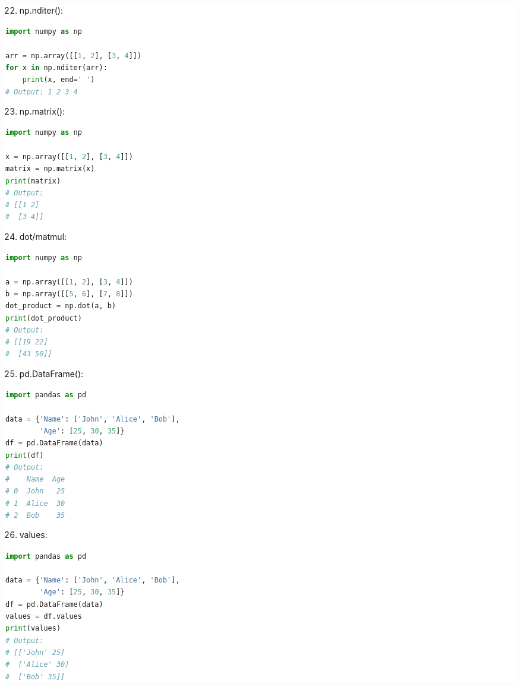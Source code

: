 22. np.nditer():
```python
import numpy as np

arr = np.array([[1, 2], [3, 4]])
for x in np.nditer(arr):
    print(x, end=' ')
# Output: 1 2 3 4
```

23. np.matrix():
```python
import numpy as np

x = np.array([[1, 2], [3, 4]])
matrix = np.matrix(x)
print(matrix)
# Output:
# [[1 2]
#  [3 4]]
```

24. dot/matmul:
```python
import numpy as np

a = np.array([[1, 2], [3, 4]])
b = np.array([[5, 6], [7, 8]])
dot_product = np.dot(a, b)
print(dot_product)
# Output:
# [[19 22]
#  [43 50]]
```

25. pd.DataFrame():
```python
import pandas as pd

data = {'Name': ['John', 'Alice', 'Bob'],
        'Age': [25, 30, 35]}
df = pd.DataFrame(data)
print(df)
# Output:
#    Name  Age
# 0  John   25
# 1  Alice  30
# 2  Bob    35
```

26. values:
```python
import pandas as pd

data = {'Name': ['John', 'Alice', 'Bob'],
        'Age': [25, 30, 35]}
df = pd.DataFrame(data)
values = df.values
print(values)
# Output:
# [['John' 25]
#  ['Alice' 30]
#  ['Bob' 35]]
```

